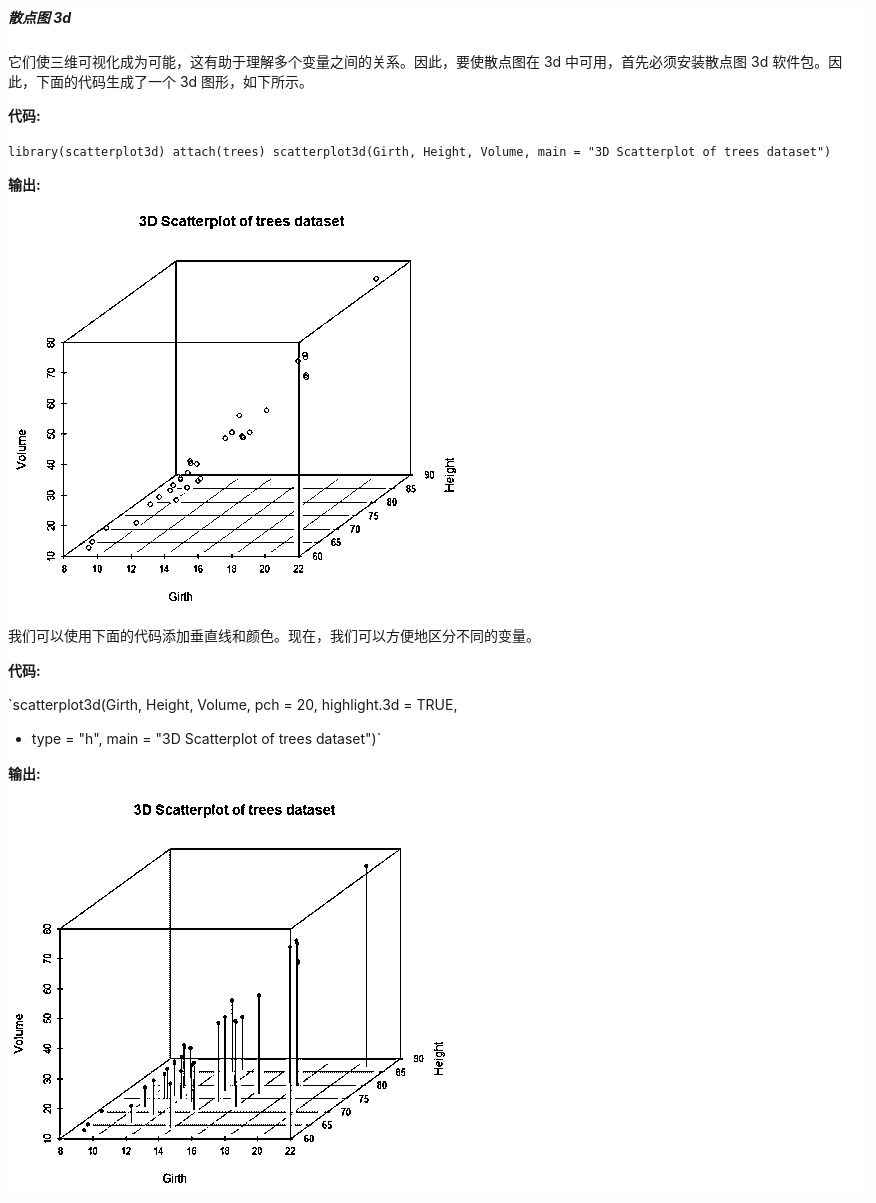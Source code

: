 

##### 散点图 3d

它们使三维可视化成为可能，这有助于理解多个变量之间的关系。因此，要使散点图在 3d 中可用，首先必须安装散点图 3d 软件包。因此，下面的代码生成了一个 3d 图形，如下所示。

**代码:**

`library(scatterplot3d)
attach(trees)
scatterplot3d(Girth, Height, Volume, main = "3D Scatterplot of trees dataset")`

**输出:**

![scatterplot3d](img/0f985abc6f5530e7cf9cb23aa970c7af.png)



我们可以使用下面的代码添加垂直线和颜色。现在，我们可以方便地区分不同的变量。

**代码:**

`scatterplot3d(Girth, Height, Volume, pch = 20, highlight.3d = TRUE,
+ type = "h", main = "3D Scatterplot of trees dataset")`

**输出:**

![scatterplot3d.2](img/63f88411e3ad252b3e9a792210a2e1e7.png)
